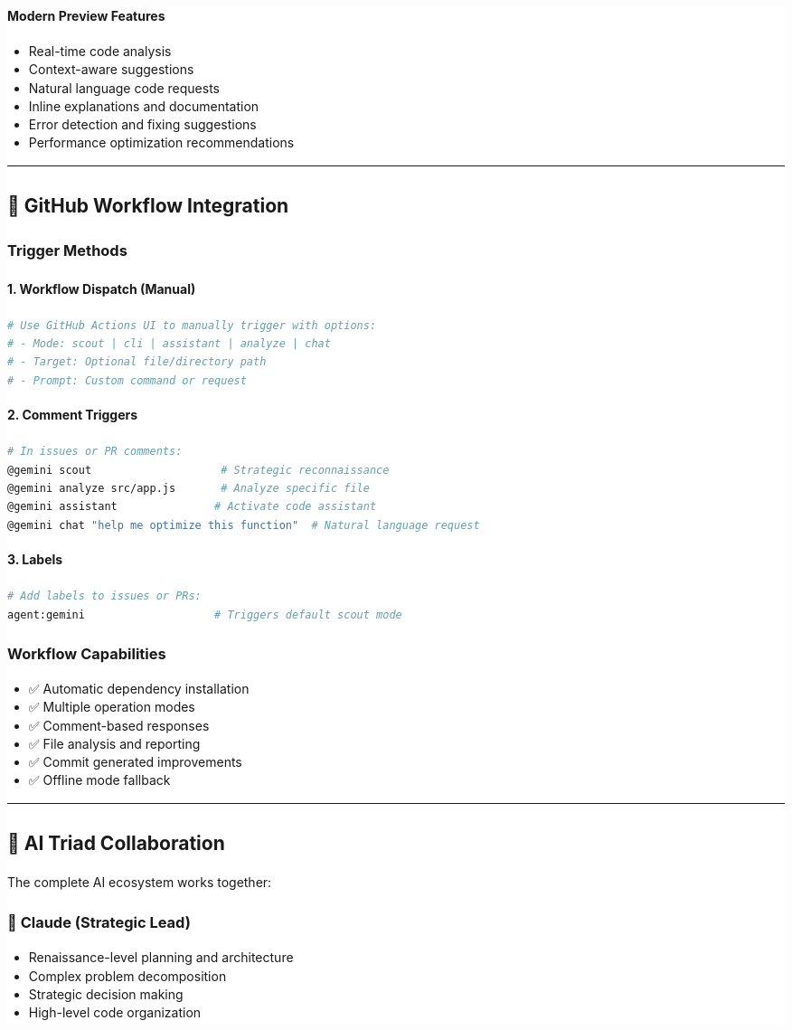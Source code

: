 #### Modern Preview Features
- Real-time code analysis
- Context-aware suggestions
- Natural language code requests
- Inline explanations and documentation
- Error detection and fixing suggestions
- Performance optimization recommendations

---

## 🔧 GitHub Workflow Integration

### Trigger Methods

#### 1. Workflow Dispatch (Manual)
```yaml
# Use GitHub Actions UI to manually trigger with options:
# - Mode: scout | cli | assistant | analyze | chat
# - Target: Optional file/directory path
# - Prompt: Custom command or request
```

#### 2. Comment Triggers
```bash
# In issues or PR comments:
@gemini scout                    # Strategic reconnaissance
@gemini analyze src/app.js       # Analyze specific file
@gemini assistant               # Activate code assistant
@gemini chat "help me optimize this function"  # Natural language request
```

#### 3. Labels
```bash
# Add labels to issues or PRs:
agent:gemini                    # Triggers default scout mode
```

### Workflow Capabilities
- ✅ Automatic dependency installation
- ✅ Multiple operation modes
- ✅ Comment-based responses
- ✅ File analysis and reporting
- ✅ Commit generated improvements
- ✅ Offline mode fallback

---

## 🎯 AI Triad Collaboration

The complete AI ecosystem works together:

### 🧠 **Claude** (Strategic Lead)
- Renaissance-level planning and architecture
- Complex problem decomposition
- Strategic decision making
- High-level code organization
